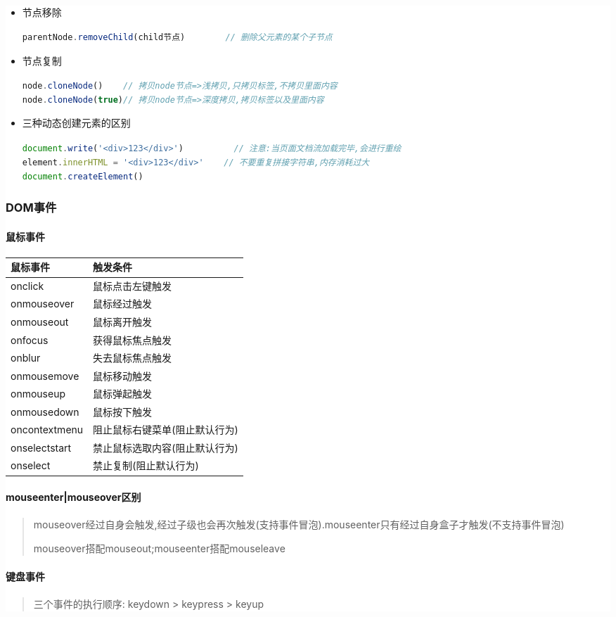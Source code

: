 * 节点移除

  ```javascript
  parentNode.removeChild(child节点)        // 删除父元素的某个子节点
  ```

* 节点复制

  ```javascript
  node.cloneNode()    // 拷贝node节点=>浅拷贝,只拷贝标签,不拷贝里面内容
  node.cloneNode(true)// 拷贝node节点=>深度拷贝,拷贝标签以及里面内容
  ```

* 三种动态创建元素的区别

  ```javascript
  document.write('<div>123</div>')          // 注意:当页面文档流加载完毕,会进行重绘
  element.innerHTML = '<div>123</div>'    // 不要重复拼接字符串,内存消耗过大
  document.createElement()
  ```

### DOM事件

#### 鼠标事件

| 鼠标事件 | 触发条件 |
| :--- | :--- |
| onclick | 鼠标点击左键触发 |
| onmouseover | 鼠标经过触发 |
| onmouseout | 鼠标离开触发 |
| onfocus | 获得鼠标焦点触发 |
| onblur | 失去鼠标焦点触发 |
| onmousemove | 鼠标移动触发 |
| onmouseup | 鼠标弹起触发 |
| onmousedown | 鼠标按下触发 |
| oncontextmenu | 阻止鼠标右键菜单\(阻止默认行为\) |
| onselectstart | 禁止鼠标选取内容\(阻止默认行为\) |
| onselect | 禁止复制\(阻止默认行为\) |

#### mouseenter\|mouseover区别

> mouseover经过自身会触发,经过子级也会再次触发\(支持事件冒泡\).mouseenter只有经过自身盒子才触发\(不支持事件冒泡\)
>
> mouseover搭配mouseout;mouseenter搭配mouseleave

#### 键盘事件

> 三个事件的执行顺序: keydown &gt; keypress &gt; keyup

